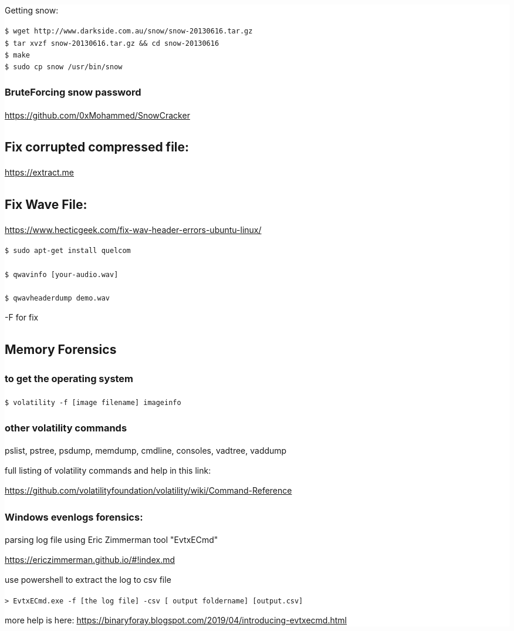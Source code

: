 Getting snow:
```
$ wget http://www.darkside.com.au/snow/snow-20130616.tar.gz   
$ tar xvzf snow-20130616.tar.gz && cd snow-20130616   
$ make
$ sudo cp snow /usr/bin/snow  
```
### BruteForcing snow password

https://github.com/0xMohammed/SnowCracker

## Fix corrupted compressed file:

https://extract.me

## Fix Wave File:

https://www.hecticgeek.com/fix-wav-header-errors-ubuntu-linux/

```
$ sudo apt-get install quelcom 
 
$ qwavinfo [your-audio.wav] 
 
$ qwavheaderdump demo.wav 
```

-F for fix

## Memory Forensics

### to get the operating system
```
$ volatility -f [image filename] imageinfo
```
### other volatility commands

pslist, pstree, psdump, memdump, cmdline, consoles, vadtree, vaddump

full listing of volatility commands and help in this link:

https://github.com/volatilityfoundation/volatility/wiki/Command-Reference

### Windows evenlogs forensics:

parsing log file using Eric Zimmerman tool "EvtxECmd"

https://ericzimmerman.github.io/#!index.md

use powershell to extract the log to csv file

```
> EvtxECmd.exe -f [the log file] -csv [ output foldername] [output.csv]
```
more help is here:   https://binaryforay.blogspot.com/2019/04/introducing-evtxecmd.html
